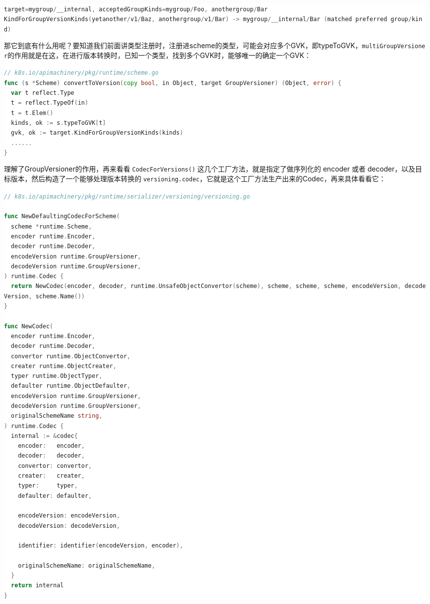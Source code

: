 ```go
target=mygroup/__internal, acceptedGroupKinds=mygroup/Foo, anothergroup/Bar
KindForGroupVersionKinds(yetanother/v1/Baz, anothergroup/v1/Bar) -> mygroup/__internal/Bar (matched preferred group/kind)
```

那它到底有什么用呢？要知道我们前面讲类型注册时，注册进scheme的类型，可能会对应多个GVK，即typeToGVK，`multiGroupVersioner`的作用就是在这，在进行版本转换时，已知一个类型，找到多个GVK时，能够唯一的确定一个GVK：

```go
// k8s.io/apimachinery/pkg/runtime/scheme.go
func (s *Scheme) convertToVersion(copy bool, in Object, target GroupVersioner) (Object, error) {
  var t reflect.Type
  t = reflect.TypeOf(in)
  t = t.Elem()
  kinds, ok := s.typeToGVK[t]
  gvk, ok := target.KindForGroupVersionKinds(kinds)
  ......
}
```

理解了GroupVersioner的作用，再来看看 `CodecForVersions()` 这几个工厂方法，就是指定了做序列化的 encoder 或者 decoder，以及目标版本，然后构造了一个能够处理版本转换的 `versioning.codec`，它就是这个工厂方法生产出来的Codec，再来具体看看它：

```go
// k8s.io/apimachinery/pkg/runtime/serializer/versioning/versioning.go

func NewDefaultingCodecForScheme(
  scheme *runtime.Scheme,
  encoder runtime.Encoder,
  decoder runtime.Decoder,
  encodeVersion runtime.GroupVersioner,
  decodeVersion runtime.GroupVersioner,
) runtime.Codec {
  return NewCodec(encoder, decoder, runtime.UnsafeObjectConvertor(scheme), scheme, scheme, scheme, encodeVersion, decodeVersion, scheme.Name())
}

func NewCodec(
  encoder runtime.Encoder,
  decoder runtime.Decoder,
  convertor runtime.ObjectConvertor,
  creater runtime.ObjectCreater,
  typer runtime.ObjectTyper,
  defaulter runtime.ObjectDefaulter,
  encodeVersion runtime.GroupVersioner,
  decodeVersion runtime.GroupVersioner,
  originalSchemeName string,
) runtime.Codec {
  internal := &codec{
    encoder:   encoder,
    decoder:   decoder,
    convertor: convertor,
    creater:   creater,
    typer:     typer,
    defaulter: defaulter,

    encodeVersion: encodeVersion,
    decodeVersion: decodeVersion,

    identifier: identifier(encodeVersion, encoder),

    originalSchemeName: originalSchemeName,
  }
  return internal
}
```